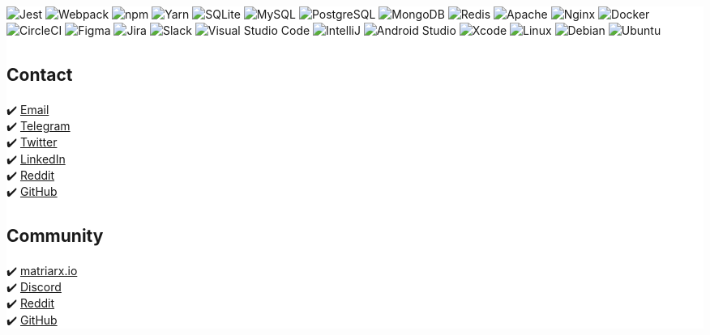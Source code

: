   <img src="https://github.com/devicons/devicon/blob/master/icons/jest/jest-plain.svg" title="Jest" alt="Jest" width="40" height="40"/>
  <img src="https://github.com/devicons/devicon/blob/master/icons/webpack/webpack-original.svg" title="Webpack" alt="Webpack" width="40" height="40"/>
  <img src="https://github.com/devicons/devicon/blob/master/icons/npm/npm-original-wordmark.svg" title="npm" alt="npm" width="40" height="40"/>
  <img src="https://github.com/devicons/devicon/blob/master/icons/yarn/yarn-original.svg" title="Yarn" alt="Yarn" width="40" height="40"/>
  <img src="https://github.com/devicons/devicon/blob/master/icons/sqlite/sqlite-original.svg" title="SQLite" alt="SQLite" width="40" height="40"/>
  <img src="https://github.com/devicons/devicon/blob/master/icons/mysql/mysql-original.svg" title="MySQL" alt="MySQL" width="40" height="40"/>
  <img src="https://github.com/devicons/devicon/blob/master/icons/postgresql/postgresql-original.svg" title="PostgreSQL" alt="PostgreSQL" width="40" height="40"/>
  <img src="https://github.com/devicons/devicon/blob/master/icons/mongodb/mongodb-original.svg" title="MongoDB" alt="MongoDB" width="40" height="40"/>
  <img src="https://github.com/devicons/devicon/blob/master/icons/redis/redis-original.svg" title="Redis" alt="Redis" width="40" height="40"/>
  <img src="https://github.com/devicons/devicon/blob/master/icons/apache/apache-original.svg" title="Apache" alt="Apache" width="40" height="40"/>
  <img src="https://github.com/devicons/devicon/blob/master/icons/nginx/nginx-original.svg" title="Nginx" alt="Nginx" width="40" height="40"/>
  <img src="https://github.com/devicons/devicon/blob/master/icons/docker/docker-original.svg" title="Docker" alt="Docker" width="40" height="40"/>
  <img src="https://github.com/devicons/devicon/blob/master/icons/circleci/circleci-plain.svg" title="CircleCI" alt="CircleCI" width="40" height="40"/>
  <img src="https://github.com/devicons/devicon/blob/master/icons/figma/figma-original.svg" title="Figma" alt="Figma" width="40" height="40"/>
  <img src="https://github.com/devicons/devicon/blob/master/icons/jira/jira-original.svg" title="Jira" alt="Jira" width="40" height="40"/>
  <img src="https://github.com/devicons/devicon/blob/master/icons/slack/slack-original.svg" title="Slack" alt="Slack" width="40" height="40"/>
  <img src="https://github.com/devicons/devicon/blob/master/icons/vscode/vscode-original.svg" title="Visual Studio Code" alt="Visual Studio Code" width="40" height="40"/>
  <img src="https://github.com/devicons/devicon/blob/master/icons/intellij/intellij-original.svg" title="IntelliJ" alt="IntelliJ" width="40" height="40"/>
  <img src="https://github.com/devicons/devicon/blob/master/icons/androidstudio/androidstudio-original.svg" title="Android Studio" alt="Android Studio" width="40" height="40"/>
  <img src="https://github.com/devicons/devicon/blob/master/icons/xcode/xcode-original.svg" title="Xcode" alt="Xcode" width="40" height="40"/>
  <img src="https://github.com/devicons/devicon/blob/master/icons/linux/linux-original.svg" title="Linux" alt="Linux" width="40" height="40"/>
  <img src="https://github.com/devicons/devicon/blob/master/icons/debian/debian-original.svg" title="Debian" alt="Debian" width="40" height="40"/>
  <img src="https://github.com/devicons/devicon/blob/master/icons/ubuntu/ubuntu-plain.svg" title="Ubuntu" alt="Ubuntu" width="40" height="40"/>
</p>

## Contact
✔️ [Email](mailto:mia@matriarx.io)\
✔️ [Telegram](https://t.me/miamatriarx)\
✔️ [Twitter](https://twitter.com/miamatriarx)\
✔️ [LinkedIn](https://linkedin.com/miamatriarx)\
✔️ [Reddit](https://www.reddit.com/u/miamatriarx-)\
✔️ [GitHub](https://github.com/miamatriarx)

## Community
✔️ [matriarx.io](https://matriarx.io)\
✔️ [Discord](https://discord.gg/matriarx)\
✔️ [Reddit](https://www.reddit.com/r/matriarx)\
✔️ [GitHub](https://github.com/matriarx)
